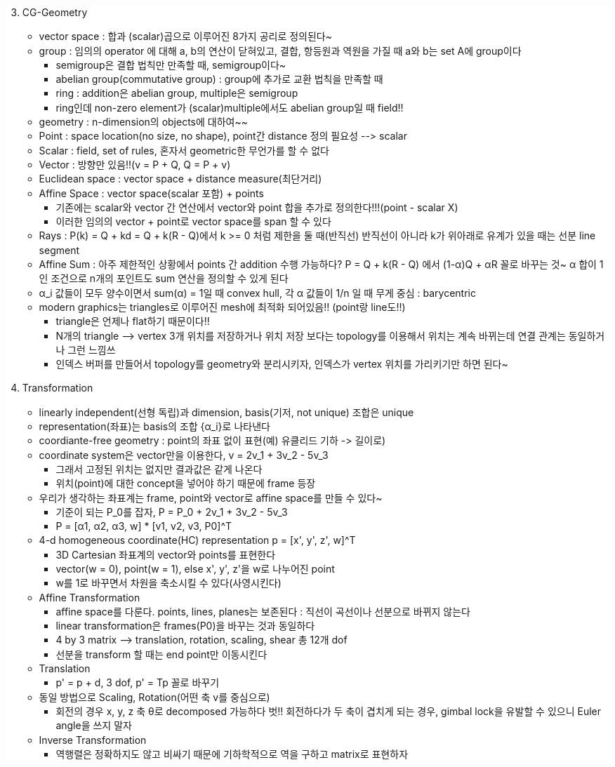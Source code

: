 3. CG-Geometry
	- vector space : 합과 (scalar)곱으로 이루어진 8가지 공리로 정의된다~
	- group : 임의의 operator 에 대해 a, b의 연산이 닫혀있고, 결합, 항등원과 역원을 가질 때 a와 b는 set A에 group이다
		- semigroup은 결합 법칙만 만족할 때, semigroup이다~
		- abelian group(commutative group) : group에 추가로 교환 법칙을 만족할 때
		- ring : addition은 abelian group, multiple은 semigroup
		- ring인데 non-zero element가 (scalar)multiple에서도 abelian group일 때 field!!
	- geometry : n-dimension의 objects에 대하여~~
	- Point : space location(no size, no shape), point간 distance 정의 필요성 --> scalar
	- Scalar : field, set of rules, 혼자서 geometric한 무언가를 할 수 없다
	- Vector : 방향만 있음!!(v = P + Q, Q = P + v)
	- Euclidean space : vector space + distance measure(최단거리)
	- Affine Space : vector space(scalar 포함) + points
		- 기존에는 scalar와 vector 간 연산에서 vector와 point 합을 추가로 정의한다!!!(point - scalar X)
		- 이러한 임의의 vector + point로 vector space를 span 할 수 있다
	- Rays : P(k) = Q + kd = Q + k(R - Q)에서 k >= 0 처럼 제한을 둘 때(반직선)
	  반직선이 아니라 k가 위아래로 유계가 있을 때는 선분 line segment
	- Affine Sum : 아주 제한적인 상황에서 points 간 addition 수행 가능하다?
	  P = Q + k(R - Q) 에서 (1-α)Q + αR 꼴로 바꾸는 것~ α 합이 1인 조건으로 n개의 포인트도 sum 연산을 정의할 수 있게 된다
	- α_i 값들이 모두 양수이면서 sum(α) = 1일 때 convex hull, 각 α 값들이 1/n 일 때 
	  무게 중심 : barycentric
	- modern graphics는 triangles로 이루어진 mesh에 최적화 되어있음!! (point랑 line도!!)
		- triangle은 언제나 flat하기 때문이다!!
		- N개의 triangle --> vertex 3개 위치를 저장하거나 위치 저장 보다는 topology를 이용해서 위치는 계속 바뀌는데 연결 관계는 동일하거나 그런 느낌쓰
		- 인덱스 버퍼를 만들어서 topology를 geometry와 분리시키자, 인덱스가 vertex 위치를 가리키기만 하면 된다~

4. Transformation
	- linearly independent(선형 독립)과 dimension, basis(기저, not unique) 조합은 unique
	- representation(좌표)는 basis의 조합 {α_i}로 나타낸다
	- coordiante-free geometry : point의 좌표 없이 표현(예) 유클리드 기하 -> 길이로)
	- coordinate system은 vector만을 이용한다, v = 2v_1 + 3v_2 - 5v_3
		- 그래서 고정된 위치는 없지만 결과값은 같게 나온다
		- 위치(point)에 대한 concept을 넣어야 하기 때문에 frame 등장
	- 우리가 생각하는 좌표계는 frame, point와 vector로 affine space를 만들 수 있다~
		- 기준이 되는 P_0를 잡자, P = P_0 + 2v_1 + 3v_2 - 5v_3
		- P = [α1, α2, α3, w] * [v1, v2, v3, P0]^T
	- 4-d homogeneous coordinate(HC) representation p = [x', y', z', w]^T
		- 3D Cartesian 좌표계의 vector와 points를 표현한다
		- vector(w = 0), point(w = 1), else x', y', z'을 w로 나누어진 point
		- w를 1로 바꾸면서 차원을 축소시킬 수 있다(사영시킨다)
	- Affine Transformation
		- affine space를 다룬다. points, lines, planes는 보존된다
		   : 직선이 곡선이나 선분으로 바뀌지 않는다
		- linear transformation은 frames(P0)을 바꾸는 것과 동일하다
		- 4 by 3 matrix --> translation, rotation, scaling, shear 총 12개 dof
		- 선분을 transform 할 때는 end point만 이동시킨다
	- Translation
		- p' = p + d, 3 dof, p' = Tp 꼴로 바꾸기
	- 동일 방법으로 Scaling, Rotation(어떤 축 v를 중심으로)
		- 회전의 경우 x, y, z 축 θ로 decomposed 가능하다 벗!! 회전하다가 두 축이 겹치게 되는 경우, gimbal lock을 유발할 수 있으니 Euler angle을 쓰지 말자
	- Inverse Transformation
		- 역행렬은 정확하지도 않고 비싸기 때문에 기하학적으로 역을 구하고 matrix로 표현하자
